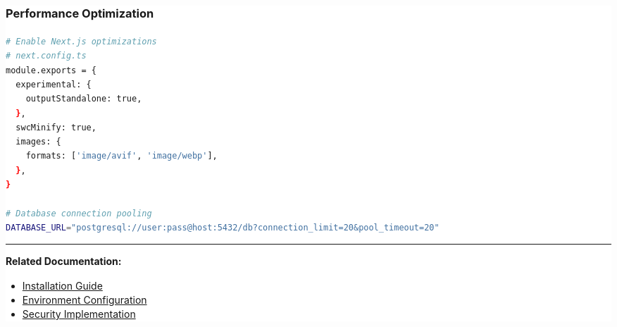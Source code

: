 ### Performance Optimization
```bash
# Enable Next.js optimizations
# next.config.ts
module.exports = {
  experimental: {
    outputStandalone: true,
  },
  swcMinify: true,
  images: {
    formats: ['image/avif', 'image/webp'],
  },
}

# Database connection pooling
DATABASE_URL="postgresql://user:pass@host:5432/db?connection_limit=20&pool_timeout=20"
```

---

**Related Documentation:**
- [Installation Guide](./installation-guide.md)
- [Environment Configuration](./environment-configuration.md)
- [Security Implementation](./security-implementation-summary.md)
